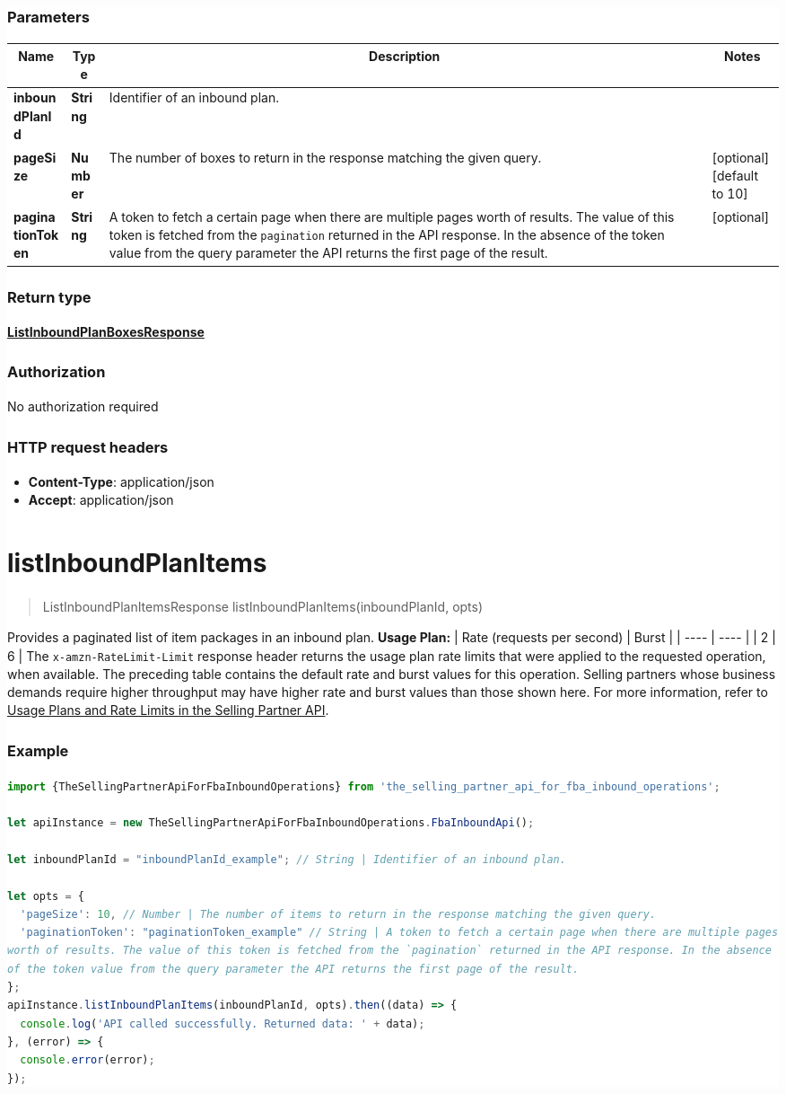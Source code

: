 ### Parameters

Name | Type | Description  | Notes
------------- | ------------- | ------------- | -------------
 **inboundPlanId** | **String**| Identifier of an inbound plan. | 
 **pageSize** | **Number**| The number of boxes to return in the response matching the given query. | [optional] [default to 10]
 **paginationToken** | **String**| A token to fetch a certain page when there are multiple pages worth of results. The value of this token is fetched from the `pagination` returned in the API response. In the absence of the token value from the query parameter the API returns the first page of the result. | [optional] 

### Return type

[**ListInboundPlanBoxesResponse**](ListInboundPlanBoxesResponse.md)

### Authorization

No authorization required

### HTTP request headers

 - **Content-Type**: application/json
 - **Accept**: application/json

<a name="listInboundPlanItems"></a>
# **listInboundPlanItems**
> ListInboundPlanItemsResponse listInboundPlanItems(inboundPlanId, opts)



Provides a paginated list of item packages in an inbound plan.  **Usage Plan:**  | Rate (requests per second) | Burst | | ---- | ---- | | 2 | 6 |  The `x-amzn-RateLimit-Limit` response header returns the usage plan rate limits that were applied to the requested operation, when available. The preceding table contains the default rate and burst values for this operation. Selling partners whose business demands require higher throughput may have higher rate and burst values than those shown here. For more information, refer to [Usage Plans and Rate Limits in the Selling Partner API](https://developer-docs.amazon.com/sp-api/docs/usage-plans-and-rate-limits-in-the-sp-api).

### Example
```javascript
import {TheSellingPartnerApiForFbaInboundOperations} from 'the_selling_partner_api_for_fba_inbound_operations';

let apiInstance = new TheSellingPartnerApiForFbaInboundOperations.FbaInboundApi();

let inboundPlanId = "inboundPlanId_example"; // String | Identifier of an inbound plan.

let opts = { 
  'pageSize': 10, // Number | The number of items to return in the response matching the given query.
  'paginationToken': "paginationToken_example" // String | A token to fetch a certain page when there are multiple pages worth of results. The value of this token is fetched from the `pagination` returned in the API response. In the absence of the token value from the query parameter the API returns the first page of the result.
};
apiInstance.listInboundPlanItems(inboundPlanId, opts).then((data) => {
  console.log('API called successfully. Returned data: ' + data);
}, (error) => {
  console.error(error);
});

```
